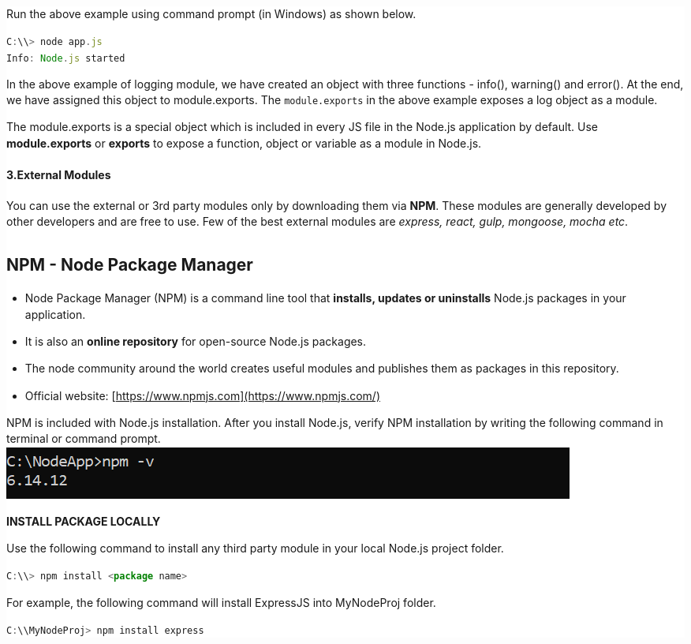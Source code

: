 
Run the above example using command prompt (in Windows) as shown below.
```javascript
C:\\> node app.js  
Info: Node.js started
```


In the above example of logging module, we have created an object with three
functions - info(), warning() and error(). At the end, we have assigned this
object to module.exports. The `module.exports` in the above example exposes a log
object as a module.

The module.exports is a special object which is included in every JS file in the
Node.js application by default. Use **module.exports** or **exports** to expose
a function, object or variable as a module in Node.js.



#### 3.External Modules

You can use the external or 3rd party modules only by downloading them via
**NPM**. These modules are generally developed by other developers and are free
to use. Few of the best external modules are *express, react, gulp, mongoose,
mocha etc*.

## NPM - Node Package Manager

-   Node Package Manager (NPM) is a command line tool that **installs, updates
    or uninstalls** Node.js packages in your application.

-   It is also an **online repository** for open-source Node.js packages.

-   The node community around the world creates useful modules and publishes
    them as packages in this repository.

-   Official website: [https://www.npmjs.com](https://www.npmjs.com/)

NPM is included with Node.js installation. After you install Node.js, verify NPM
installation by writing the following command in terminal or command prompt.
![](media/4361a67dde05381e8bd79cc2894becd7.png)



**INSTALL PACKAGE LOCALLY**

Use the following command to install any third party module in your local
Node.js project folder.
```javascript
C:\\> npm install <package name>
```


For example, the following command will install ExpressJS into MyNodeProj
folder.
```javascript
C:\\MyNodeProj> npm install express
```
